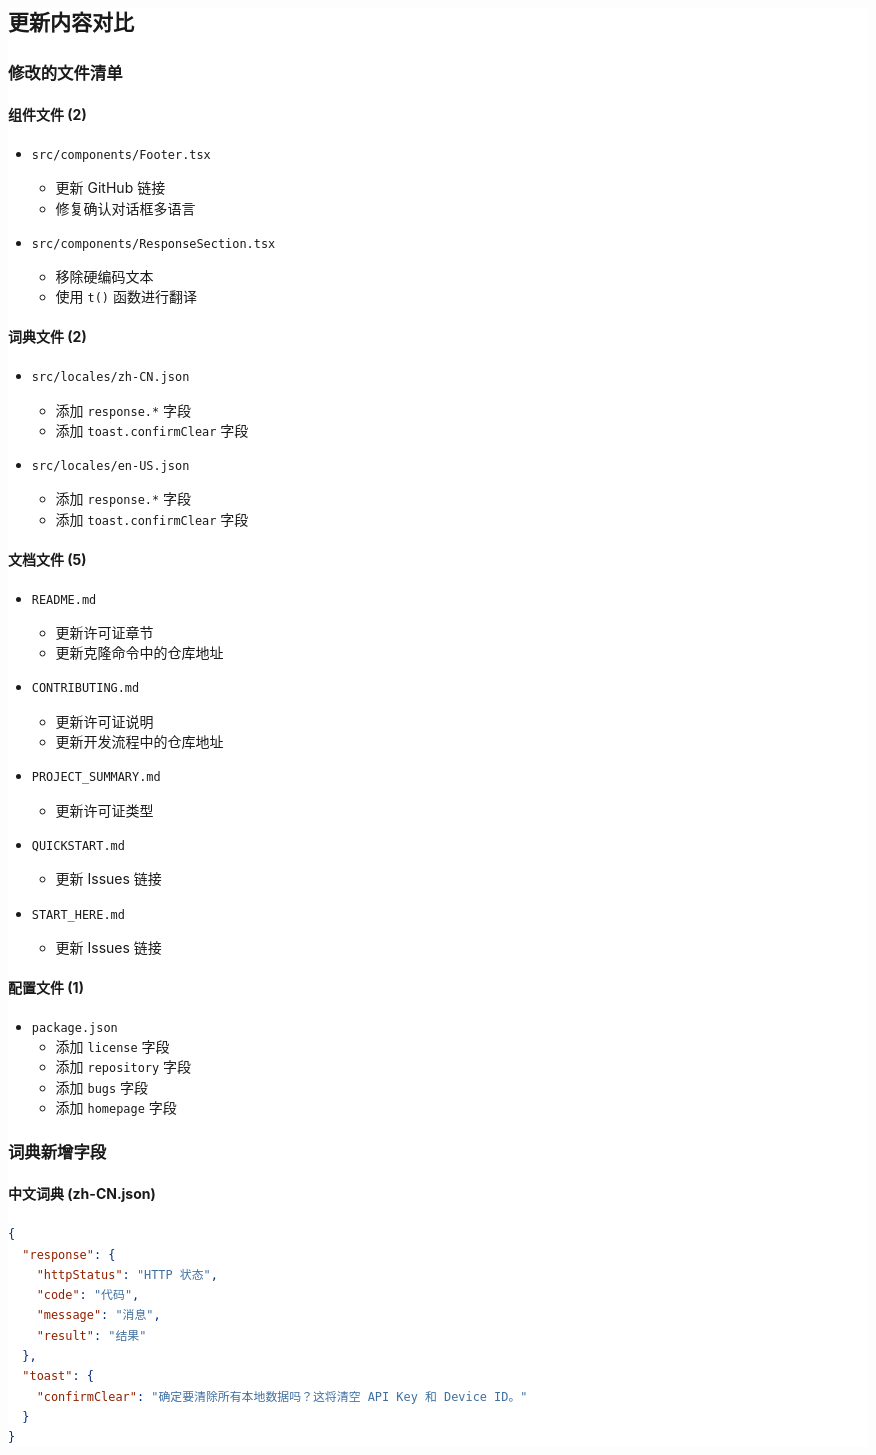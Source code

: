 
## 更新内容对比

### 修改的文件清单

#### 组件文件 (2)
- `src/components/Footer.tsx`
  - 更新 GitHub 链接
  - 修复确认对话框多语言

- `src/components/ResponseSection.tsx`
  - 移除硬编码文本
  - 使用 `t()` 函数进行翻译

#### 词典文件 (2)
- `src/locales/zh-CN.json`
  - 添加 `response.*` 字段
  - 添加 `toast.confirmClear` 字段

- `src/locales/en-US.json`
  - 添加 `response.*` 字段
  - 添加 `toast.confirmClear` 字段

#### 文档文件 (5)
- `README.md`
  - 更新许可证章节
  - 更新克隆命令中的仓库地址

- `CONTRIBUTING.md`
  - 更新许可证说明
  - 更新开发流程中的仓库地址

- `PROJECT_SUMMARY.md`
  - 更新许可证类型

- `QUICKSTART.md`
  - 更新 Issues 链接

- `START_HERE.md`
  - 更新 Issues 链接

#### 配置文件 (1)
- `package.json`
  - 添加 `license` 字段
  - 添加 `repository` 字段
  - 添加 `bugs` 字段
  - 添加 `homepage` 字段

### 词典新增字段

#### 中文词典 (zh-CN.json)
```json
{
  "response": {
    "httpStatus": "HTTP 状态",
    "code": "代码",
    "message": "消息",
    "result": "结果"
  },
  "toast": {
    "confirmClear": "确定要清除所有本地数据吗？这将清空 API Key 和 Device ID。"
  }
}
```
